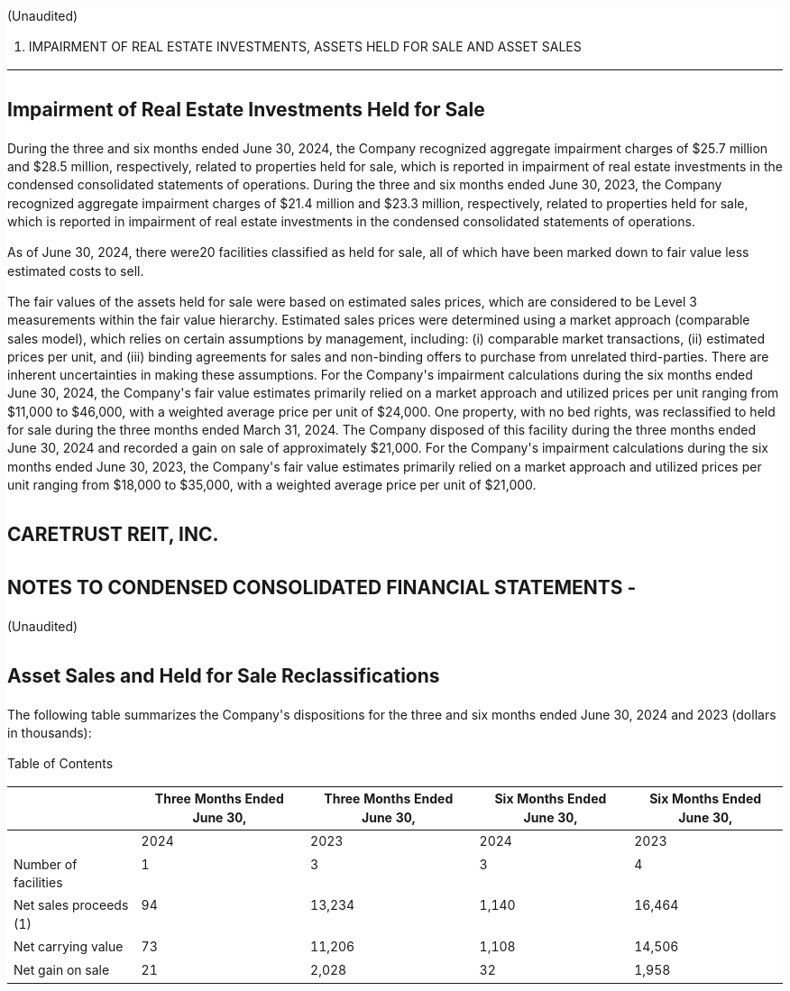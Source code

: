 (Unaudited)

1. IMPAIRMENT OF REAL ESTATE INVESTMENTS, ASSETS HELD FOR SALE AND ASSET SALES

---

Impairment of Real Estate Investments Held for Sale
---------------------------------------------------

During the three and six months ended June 30, 2024, the Company recognized aggregate impairment charges of $25.7 million and $28.5 million, respectively, related to properties held for sale, which is reported in impairment of real estate investments in the condensed consolidated statements of operations. During the three and six months ended June 30, 2023, the Company recognized aggregate impairment charges of $21.4 million and $23.3 million, respectively, related to properties held for sale, which is reported in impairment of real estate investments in the condensed consolidated statements of operations.

As of June 30, 2024, there were20 facilities classified as held for sale, all of which have been marked down to fair value less estimated costs to sell.

The fair values of the assets held for sale were based on estimated sales prices, which are considered to be Level 3 measurements within the fair value hierarchy. Estimated sales prices were determined using a market approach (comparable sales model), which relies on certain assumptions by management, including: (i) comparable market transactions, (ii) estimated prices per unit, and (iii) binding agreements for sales and non-binding offers to purchase from unrelated third-parties. There are inherent uncertainties in making these assumptions. For the Company's impairment calculations during the six months ended June 30, 2024, the Company's fair value estimates primarily relied on a market approach and utilized prices per unit ranging from $11,000 to $46,000, with a weighted average price per unit of $24,000. One property, with no bed rights, was reclassified to held for sale during the three months ended March 31, 2024. The Company disposed of this facility during the three months ended June 30, 2024 and recorded a gain on sale of approximately $21,000. For the Company's impairment calculations during the six months ended June 30, 2023, the Company's fair value estimates primarily relied on a market approach and utilized prices per unit ranging from $18,000 to $35,000, with a weighted average price per unit of $21,000.

CARETRUST REIT, INC.
--------------------

NOTES TO CONDENSED CONSOLIDATED FINANCIAL STATEMENTS -
------------------------------------------------------

(Unaudited)

Asset Sales and Held for Sale Reclassifications
-----------------------------------------------

The following table summarizes the Company's dispositions for the three and six months ended June 30, 2024 and 2023 (dollars in thousands):

Table of Contents

| | Three Months Ended June 30, | Three Months Ended June 30, | Six Months Ended June 30, | Six Months Ended June 30, |
| --- | --- | --- | --- | --- |
| | 2024 | 2023 | 2024 | 2023 |
| Number of facilities | 1 | 3 | 3 | 4 |
| Net sales proceeds (1) | 94 | 13,234 | 1,140 | 16,464 |
| Net carrying value | 73 | 11,206 | 1,108 | 14,506 |
| Net gain on sale | 21 | 2,028 | 32 | 1,958 |
